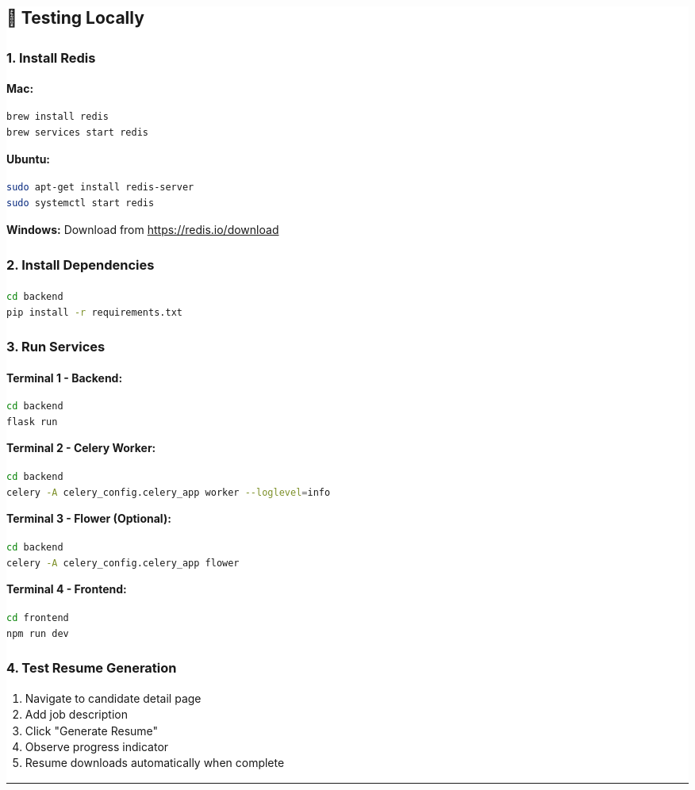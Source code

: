 ## 🧪 Testing Locally

### **1. Install Redis**

**Mac:**
```bash
brew install redis
brew services start redis
```

**Ubuntu:**
```bash
sudo apt-get install redis-server
sudo systemctl start redis
```

**Windows:**
Download from https://redis.io/download

### **2. Install Dependencies**

```bash
cd backend
pip install -r requirements.txt
```

### **3. Run Services**

**Terminal 1 - Backend:**
```bash
cd backend
flask run
```

**Terminal 2 - Celery Worker:**
```bash
cd backend
celery -A celery_config.celery_app worker --loglevel=info
```

**Terminal 3 - Flower (Optional):**
```bash
cd backend
celery -A celery_config.celery_app flower
```

**Terminal 4 - Frontend:**
```bash
cd frontend
npm run dev
```

### **4. Test Resume Generation**

1. Navigate to candidate detail page
2. Add job description
3. Click "Generate Resume"
4. Observe progress indicator
5. Resume downloads automatically when complete

---